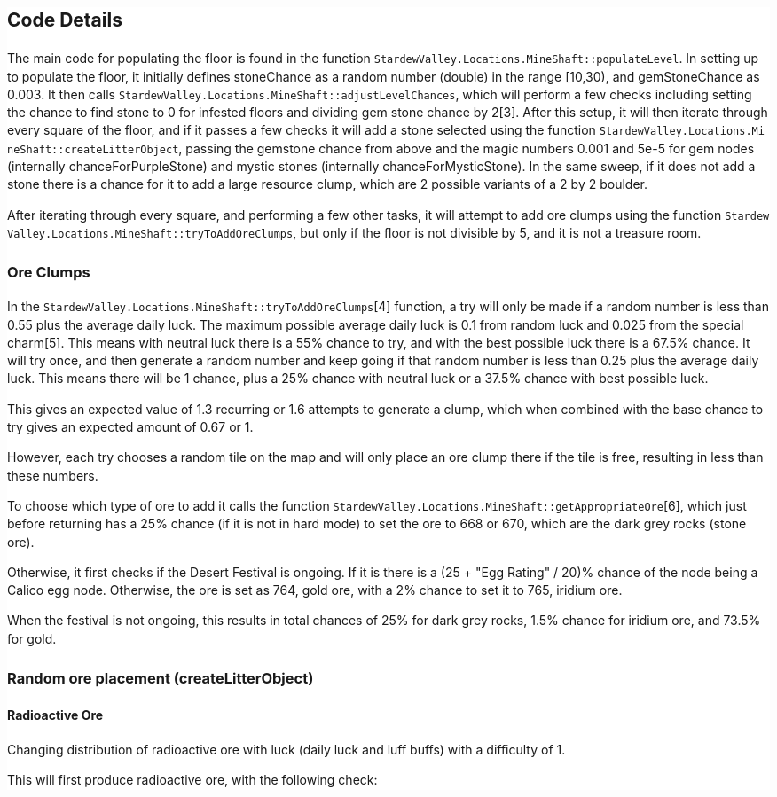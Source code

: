 ## Code Details

The main code for populating the floor is found in the function `StardewValley.Locations.MineShaft::populateLevel`. In setting up to populate the floor, it initially defines stoneChance as a random number (double) in the range \[10,30), and gemStoneChance as 0.003. It then calls `StardewValley.Locations.MineShaft::adjustLevelChances`, which will perform a few checks including setting the chance to find stone to 0 for infested floors and dividing gem stone chance by 2\[3]. After this setup, it will then iterate through every square of the floor, and if it passes a few checks it will add a stone selected using the function `StardewValley.Locations.MineShaft::createLitterObject`, passing the gemstone chance from above and the magic numbers 0.001 and 5e-5 for gem nodes (internally chanceForPurpleStone) and mystic stones (internally chanceForMysticStone). In the same sweep, if it does not add a stone there is a chance for it to add a large resource clump, which are 2 possible variants of a 2 by 2 boulder.

After iterating through every square, and performing a few other tasks, it will attempt to add ore clumps using the function `StardewValley.Locations.MineShaft::tryToAddOreClumps`, but only if the floor is not divisible by 5, and it is not a treasure room.

### Ore Clumps

In the `StardewValley.Locations.MineShaft::tryToAddOreClumps`\[4] function, a try will only be made if a random number is less than 0.55 plus the average daily luck. The maximum possible average daily luck is 0.1 from random luck and 0.025 from the special charm\[5]. This means with neutral luck there is a 55% chance to try, and with the best possible luck there is a 67.5% chance. It will try once, and then generate a random number and keep going if that random number is less than 0.25 plus the average daily luck. This means there will be 1 chance, plus a 25% chance with neutral luck or a 37.5% chance with best possible luck.

This gives an expected value of 1.3 recurring or 1.6 attempts to generate a clump, which when combined with the base chance to try gives an expected amount of 0.67 or 1.

However, each try chooses a random tile on the map and will only place an ore clump there if the tile is free, resulting in less than these numbers.

To choose which type of ore to add it calls the function `StardewValley.Locations.MineShaft::getAppropriateOre`\[6], which just before returning has a 25% chance (if it is not in hard mode) to set the ore to 668 or 670, which are the dark grey rocks (stone ore).

Otherwise, it first checks if the Desert Festival is ongoing. If it is there is a (25 + "Egg Rating" / 20)% chance of the node being a Calico egg node. Otherwise, the ore is set as 764, gold ore, with a 2% chance to set it to 765, iridium ore.

When the festival is not ongoing, this results in total chances of 25% for dark grey rocks, 1.5% chance for iridium ore, and 73.5% for gold.

### Random ore placement (createLitterObject)

#### Radioactive Ore

Changing distribution of radioactive ore with luck (daily luck and luff buffs) with a difficulty of 1.

This will first produce radioactive ore, with the following check:
